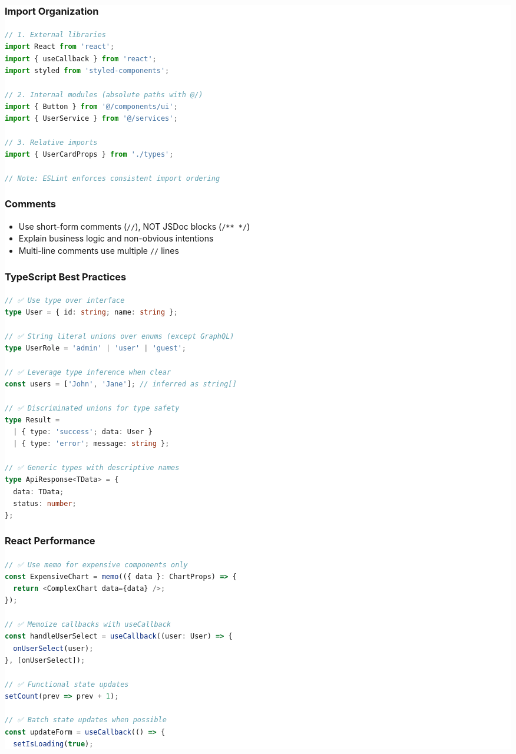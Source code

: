 ### Import Organization
```typescript
// 1. External libraries
import React from 'react';
import { useCallback } from 'react';
import styled from 'styled-components';

// 2. Internal modules (absolute paths with @/)
import { Button } from '@/components/ui';
import { UserService } from '@/services';

// 3. Relative imports
import { UserCardProps } from './types';

// Note: ESLint enforces consistent import ordering
```

### Comments
- Use short-form comments (`//`), NOT JSDoc blocks (`/** */`)
- Explain business logic and non-obvious intentions
- Multi-line comments use multiple `//` lines

### TypeScript Best Practices
```typescript
// ✅ Use type over interface
type User = { id: string; name: string };

// ✅ String literal unions over enums (except GraphQL)
type UserRole = 'admin' | 'user' | 'guest';

// ✅ Leverage type inference when clear
const users = ['John', 'Jane']; // inferred as string[]

// ✅ Discriminated unions for type safety
type Result =
  | { type: 'success'; data: User }
  | { type: 'error'; message: string };

// ✅ Generic types with descriptive names
type ApiResponse<TData> = {
  data: TData;
  status: number;
};
```

### React Performance
```typescript
// ✅ Use memo for expensive components only
const ExpensiveChart = memo(({ data }: ChartProps) => {
  return <ComplexChart data={data} />;
});

// ✅ Memoize callbacks with useCallback
const handleUserSelect = useCallback((user: User) => {
  onUserSelect(user);
}, [onUserSelect]);

// ✅ Functional state updates
setCount(prev => prev + 1);

// ✅ Batch state updates when possible
const updateForm = useCallback(() => {
  setIsLoading(true);
```